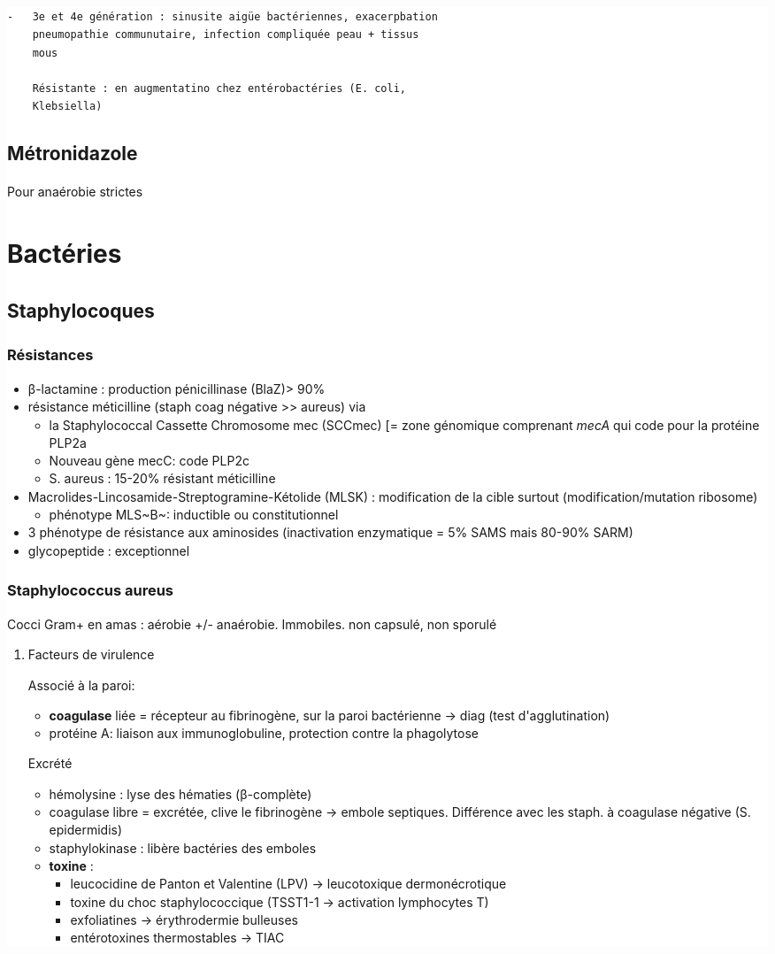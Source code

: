     -   3e et 4e génération : sinusite aigüe bactériennes, exacerpbation
        pneumopathie communutaire, infection compliquée peau + tissus
        mous

        Résistante : en augmentatino chez entérobactéries (E. coli,
        Klebsiella)

## Métronidazole

Pour anaérobie strictes

# Bactéries

## Staphylocoques

### Résistances

-   β-lactamine : production pénicillinase (BlaZ)\> 90%
-   résistance méticilline (staph coag négative \>\> aureus) via
    -   la Staphylococcal Cassette Chromosome mec (SCCmec) \[= zone
        génomique comprenant *mecA* qui code pour la protéine PLP2a
    -   Nouveau gène mecC: code PLP2c
    -   S. aureus : 15-20% résistant méticilline
-   Macrolides-Lincosamide-Streptogramine-Kétolide (MLSK) : modification
    de la cible surtout (modification/mutation ribosome)
    -   phénotype MLS~B~: inductible ou constitutionnel
-   3 phénotype de résistance aux aminosides (inactivation enzymatique =
    5% SAMS mais 80-90% SARM)
-   glycopeptide : exceptionnel

### Staphylococcus aureus

Cocci Gram+ en amas : aérobie +/- anaérobie. Immobiles. non capsulé, non
sporulé

1.  Facteurs de virulence

    Associé à la paroi:

    -   **coagulase** liée = récepteur au fibrinogène, sur la paroi
        bactérienne -\> diag (test d\'agglutination)
    -   protéine A: liaison aux immunoglobuline, protection contre la
        phagolytose

    Excrété

    -   hémolysine : lyse des hématies (β-complète)
    -   coagulase libre = excrétée, clive le fibrinogène -\> embole
        septiques. Différence avec les staph. à coagulase négative (S.
        epidermidis)
    -   staphylokinase : libère bactéries des emboles
    -   **toxine** :
        -   leucocidine de Panton et Valentine (LPV) -\> leucotoxique
            dermonécrotique
        -   toxine du choc staphylococcique (TSST1-1 -\> activation
            lymphocytes T)
        -   exfoliatines -\> érythrodermie bulleuses
        -   entérotoxines thermostables -\> TIAC
